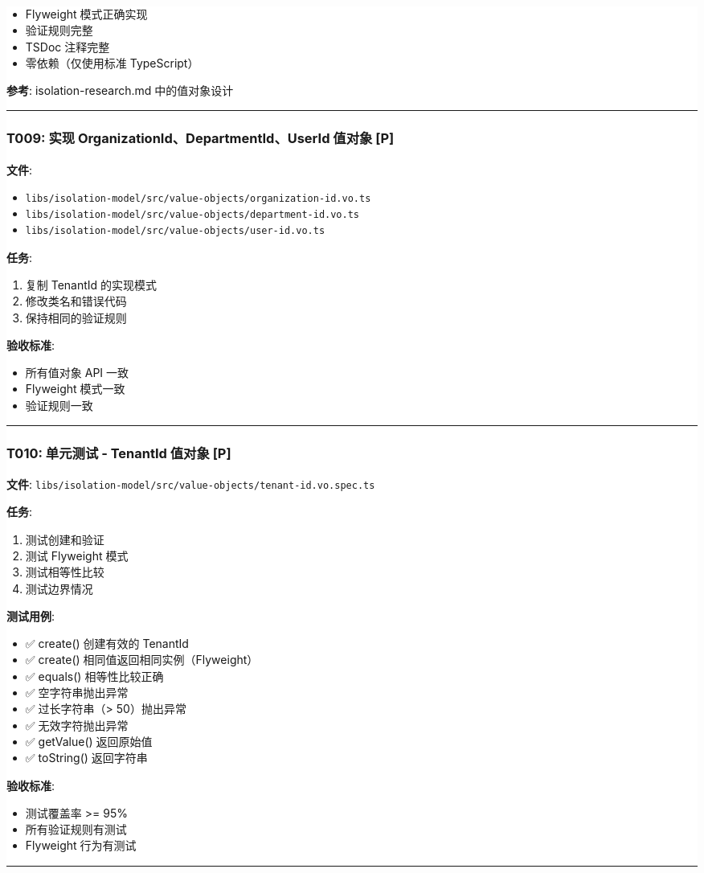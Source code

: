 - Flyweight 模式正确实现
- 验证规则完整
- TSDoc 注释完整
- 零依赖（仅使用标准 TypeScript）

**参考**: isolation-research.md 中的值对象设计

---

### T009: 实现 OrganizationId、DepartmentId、UserId 值对象 [P]

**文件**:

- `libs/isolation-model/src/value-objects/organization-id.vo.ts`
- `libs/isolation-model/src/value-objects/department-id.vo.ts`
- `libs/isolation-model/src/value-objects/user-id.vo.ts`

**任务**:

1. 复制 TenantId 的实现模式
2. 修改类名和错误代码
3. 保持相同的验证规则

**验收标准**:

- 所有值对象 API 一致
- Flyweight 模式一致
- 验证规则一致

---

### T010: 单元测试 - TenantId 值对象 [P]

**文件**: `libs/isolation-model/src/value-objects/tenant-id.vo.spec.ts`

**任务**:

1. 测试创建和验证
2. 测试 Flyweight 模式
3. 测试相等性比较
4. 测试边界情况

**测试用例**:

- ✅ create() 创建有效的 TenantId
- ✅ create() 相同值返回相同实例（Flyweight）
- ✅ equals() 相等性比较正确
- ✅ 空字符串抛出异常
- ✅ 过长字符串（> 50）抛出异常
- ✅ 无效字符抛出异常
- ✅ getValue() 返回原始值
- ✅ toString() 返回字符串

**验收标准**:

- 测试覆盖率 >= 95%
- 所有验证规则有测试
- Flyweight 行为有测试

---